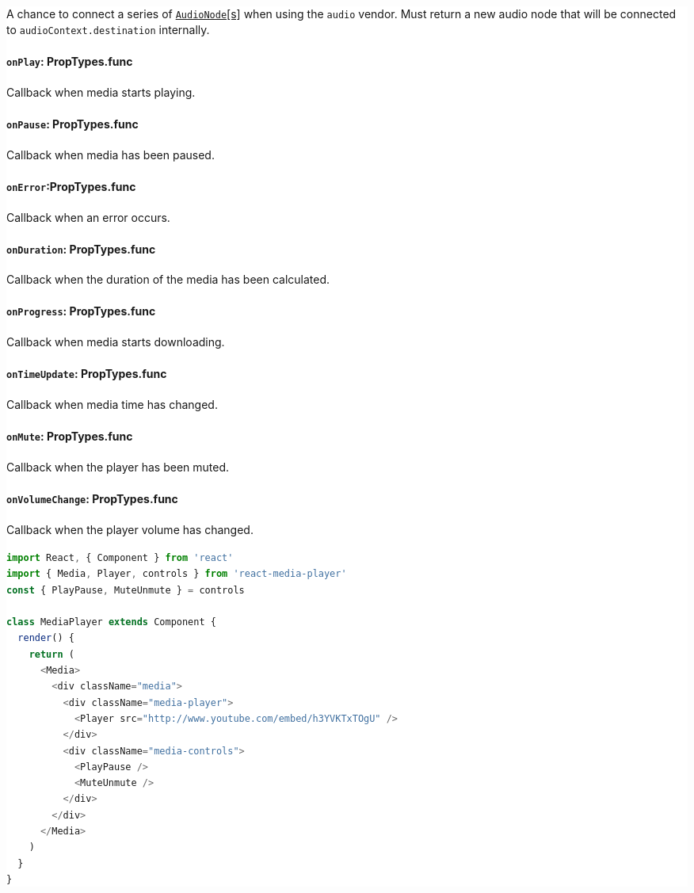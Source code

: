 A chance to connect a series of
[`AudioNode`[s]](https://developer.mozilla.org/en-US/docs/Web/API/AudioNode)
when using the `audio` vendor. Must return a new audio node that will be
connected to `audioContext.destination` internally.

#### `onPlay`: PropTypes.func

Callback when media starts playing.

#### `onPause`: PropTypes.func

Callback when media has been paused.

#### `onError`:PropTypes.func

Callback when an error occurs.

#### `onDuration`: PropTypes.func

Callback when the duration of the media has been calculated.

#### `onProgress`: PropTypes.func

Callback when media starts downloading.

#### `onTimeUpdate`: PropTypes.func

Callback when media time has changed.

#### `onMute`: PropTypes.func

Callback when the player has been muted.

#### `onVolumeChange`: PropTypes.func

Callback when the player volume has changed.

```js
import React, { Component } from 'react'
import { Media, Player, controls } from 'react-media-player'
const { PlayPause, MuteUnmute } = controls

class MediaPlayer extends Component {
  render() {
    return (
      <Media>
        <div className="media">
          <div className="media-player">
            <Player src="http://www.youtube.com/embed/h3YVKTxTOgU" />
          </div>
          <div className="media-controls">
            <PlayPause />
            <MuteUnmute />
          </div>
        </div>
      </Media>
    )
  }
}
```
